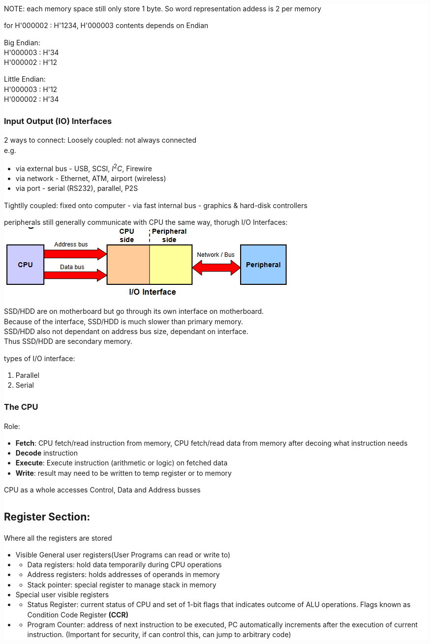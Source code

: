 NOTE: each memory space still only store 1 byte. So word representation addess is 2 per memory  

for H'000002 : H'1234, H'000003 contents depends on Endian  

Big Endian:  
H'000003 : H'34  
H'000002 : H'12

Little Endian:  
H'000003 : H'12  
H'000002 : H'34


### Input Output (IO) Interfaces

2 ways to connect:
Loosely coupled: not always connected  
e.g.  
- via external bus - USB, SCSI, $I^2C$, Firewire  
- via network - Ethernet, ATM, airport (wireless)  
- via port - serial (RS232), parallel, P2S

Tightlly coupled: fixed onto computer - via fast internal bus - graphics & hard-disk controllers

peripherals still generally communicate with CPU the same way, thorugh I/O Interfaces:  
![IO-interface](jacob-images/IO-interface.png)

SSD/HDD are on motherboard but go through its own interface on motherboard.  
Because of the interface, SSD/HDD is much slower than primary memory.  
SSD/HDD also not dependant on address bus size, dependant on interface.  
Thus SSD/HDD are secondary memory.

types of I/O interface:
1. Parallel
2. Serial

### The CPU

Role:  
- **Fetch**: CPU fetch/read instruction from memory, CPU fetch/read data from memory after decoing what instruction needs  
- **Decode** instruction  
- **Execute**: Execute instruction (arithmetic or logic) on fetched data  
- **Write**: result may need to be written to temp register or to memory 

CPU as a whole accesses Control, Data and Address busses

## Register Section:  
Where all the registers are stored
- Visible General user registers(User Programs can read or write to)
- - Data registers: hold data temporarily during CPU operations
- - Address registers: holds addresses of operands in memory
- - Stack pointer: special register to manage stack in memory  
- Special user visible registers  
- - Status Register: current status of CPU and set of 1-bit flags that indicates outcome of ALU operations. Flags known as Condition Code Register **(CCR)**
- - Program Counter: address of next instruction to be executed, PC automatically increments after the execution of current instruction. (Important for security, if can control this, can jump to arbitrary code)